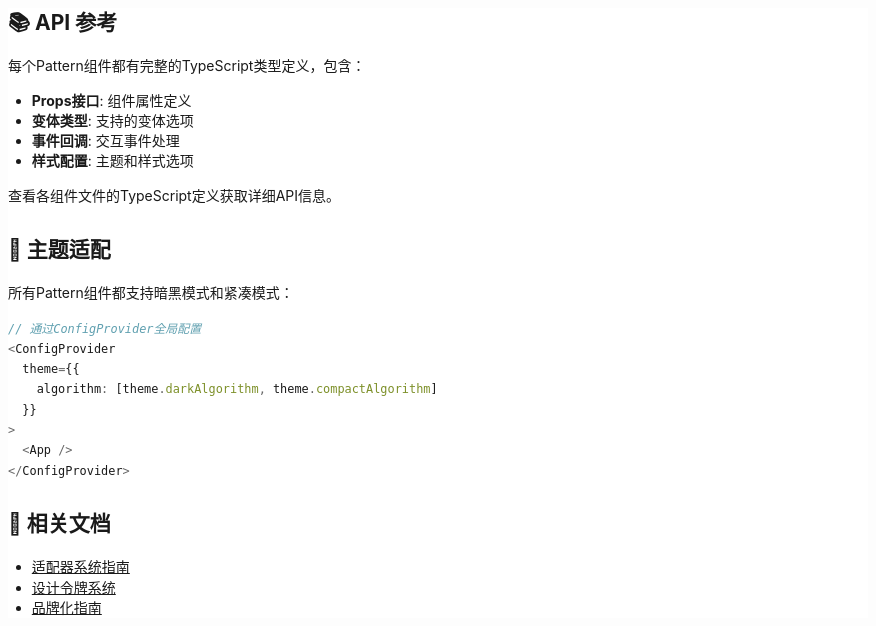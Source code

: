 ## 📚 API 参考

每个Pattern组件都有完整的TypeScript类型定义，包含：

- **Props接口**: 组件属性定义
- **变体类型**: 支持的变体选项
- **事件回调**: 交互事件处理
- **样式配置**: 主题和样式选项

查看各组件文件的TypeScript定义获取详细API信息。

## 🔄 主题适配

所有Pattern组件都支持暗黑模式和紧凑模式：

```typescript
// 通过ConfigProvider全局配置
<ConfigProvider 
  theme={{ 
    algorithm: [theme.darkAlgorithm, theme.compactAlgorithm] 
  }}
>
  <App />
</ConfigProvider>
```

## 📖 相关文档

- [适配器系统指南](../adapters/README.md)
- [设计令牌系统](../../design-tokens.md)
- [品牌化指南](../../../docs/brand-guidelines.md)